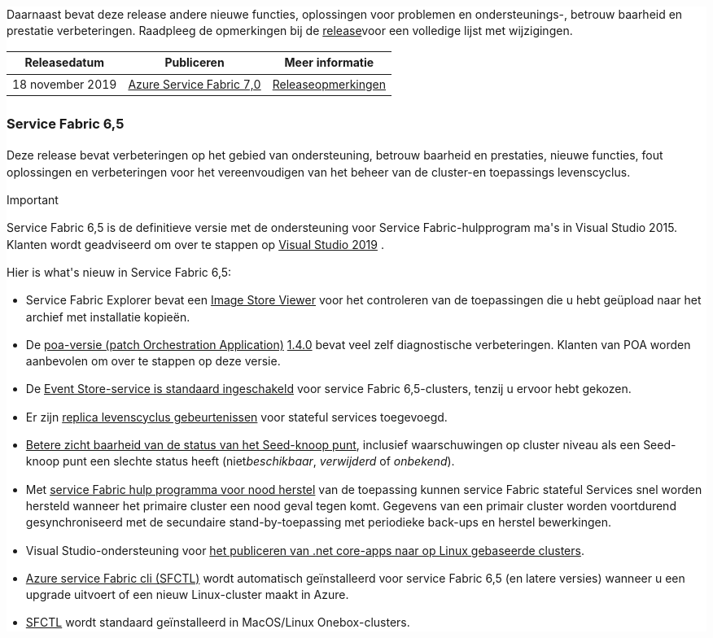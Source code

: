Daarnaast bevat deze release andere nieuwe functies, oplossingen voor problemen en ondersteunings-, betrouw baarheid en prestatie verbeteringen. Raadpleeg de opmerkingen bij de [release](https://github.com/Azure/service-fabric/blob/master/release_notes/Service_Fabric_ReleaseNotes_70.md)voor een volledige lijst met wijzigingen.

| Releasedatum | Publiceren | Meer informatie |
|---|---|---|
| 18 november 2019 | [Azure Service Fabric 7,0](https://techcommunity.microsoft.com/t5/Azure-Service-Fabric/Service-Fabric-7-0-Release/ba-p/1015482)  | [Releaseopmerkingen](https://github.com/Azure/service-fabric/blob/master/release_notes/Service_Fabric_ReleaseNotes_70.md)|


### <a name="service-fabric-65"></a>Service Fabric 6,5

Deze release bevat verbeteringen op het gebied van ondersteuning, betrouw baarheid en prestaties, nieuwe functies, fout oplossingen en verbeteringen voor het vereenvoudigen van het beheer van de cluster-en toepassings levenscyclus.

> [!IMPORTANT]
> Service Fabric 6,5 is de definitieve versie met de ondersteuning voor Service Fabric-hulpprogram ma's in Visual Studio 2015. Klanten wordt geadviseerd om over te stappen op [Visual Studio 2019](https://visualstudio.microsoft.com/vs/) .

Hier is what's nieuw in Service Fabric 6,5:

- Service Fabric Explorer bevat een [Image Store Viewer](service-fabric-visualizing-your-cluster.md#image-store-viewer) voor het controleren van de toepassingen die u hebt geüpload naar het archief met installatie kopieën.

- De [poa-versie (patch Orchestration Application)](service-fabric-patch-orchestration-application.md) [1.4.0](https://github.com/microsoft/Service-Fabric-POA/releases/tag/v1.4.0) bevat veel zelf diagnostische verbeteringen. Klanten van POA worden aanbevolen om over te stappen op deze versie.

- De [Event Store-service is standaard ingeschakeld](service-fabric-visualizing-your-cluster.md#event-store) voor service Fabric 6,5-clusters, tenzij u ervoor hebt gekozen.

- Er zijn [replica levenscyclus gebeurtenissen](service-fabric-diagnostics-event-generation-operational.md#replica-events) voor stateful services toegevoegd.

- [Betere zicht baarheid van de status van het Seed-knoop punt](service-fabric-understand-and-troubleshoot-with-system-health-reports.md#seed-node-status), inclusief waarschuwingen op cluster niveau als een Seed-knoop punt een slechte status heeft (niet*beschikbaar*, *verwijderd* of *onbekend*).

- Met [service Fabric hulp programma voor nood herstel](https://github.com/Microsoft/Service-Fabric-AppDRTool) van de toepassing kunnen service Fabric stateful Services snel worden hersteld wanneer het primaire cluster een nood geval tegen komt. Gegevens van een primair cluster worden voortdurend gesynchroniseerd met de secundaire stand-by-toepassing met periodieke back-ups en herstel bewerkingen.

- Visual Studio-ondersteuning voor [het publiceren van .net core-apps naar op Linux gebaseerde clusters](service-fabric-how-to-publish-linux-app-vs.md).

- [Azure service Fabric cli (SFCTL)](https://docs.microsoft.com/azure/service-fabric/service-fabric-cli) wordt automatisch geïnstalleerd voor service Fabric 6,5 (en latere versies) wanneer u een upgrade uitvoert of een nieuw Linux-cluster maakt in Azure.

- [SFCTL](https://docs.microsoft.com/azure/service-fabric/service-fabric-cli) wordt standaard geïnstalleerd in MacOS/Linux Onebox-clusters.

